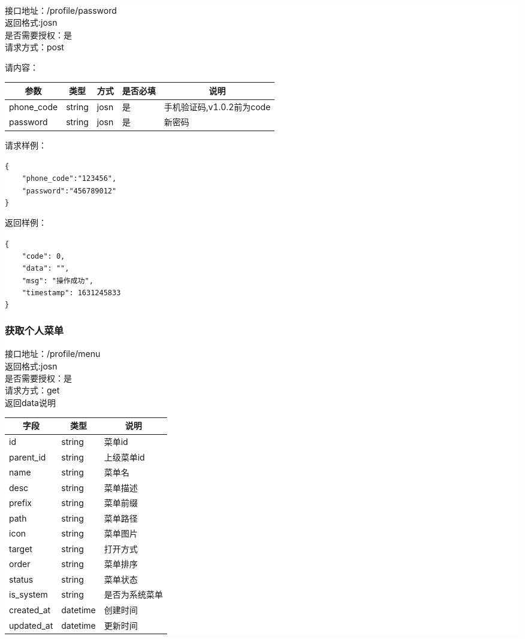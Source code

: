 接口地址：/profile/password  
返回格式:josn  
是否需要授权：是  
请求方式：post  

请内容：

| 参数 | 类型| 方式 | 是否必填 | 说明 |
|-|-|-|-|-|
| phone_code| string| josn | 是 | 手机验证码,v1.0.2前为code |
| password| string| josn | 是 | 新密码 |

请求样例：
```
{
    "phone_code":"123456",
    "password":"456789012"
}
```
返回样例：
```
{
    "code": 0,
    "data": "",
    "msg": "操作成功",
    "timestamp": 1631245833
}
```
### 获取个人菜单
接口地址：/profile/menu  
返回格式:josn  
是否需要授权：是  
请求方式：get  
返回data说明

| 字段 | 类型 | 说明 |
|-|-|-|
| id | string | 菜单id|
| parent_id| string| 上级菜单id |
| name| string| 菜单名 |
| desc| string| 菜单描述 |
| prefix| string| 菜单前缀 |
| path| string| 菜单路径 |
| icon| string| 菜单图片 |
| target| string| 打开方式 |
| order| string| 菜单排序 |
| status| string| 菜单状态 |
| is_system| string| 是否为系统菜单 |
| created_at | datetime | 创建时间|
| updated_at | datetime | 更新时间|
